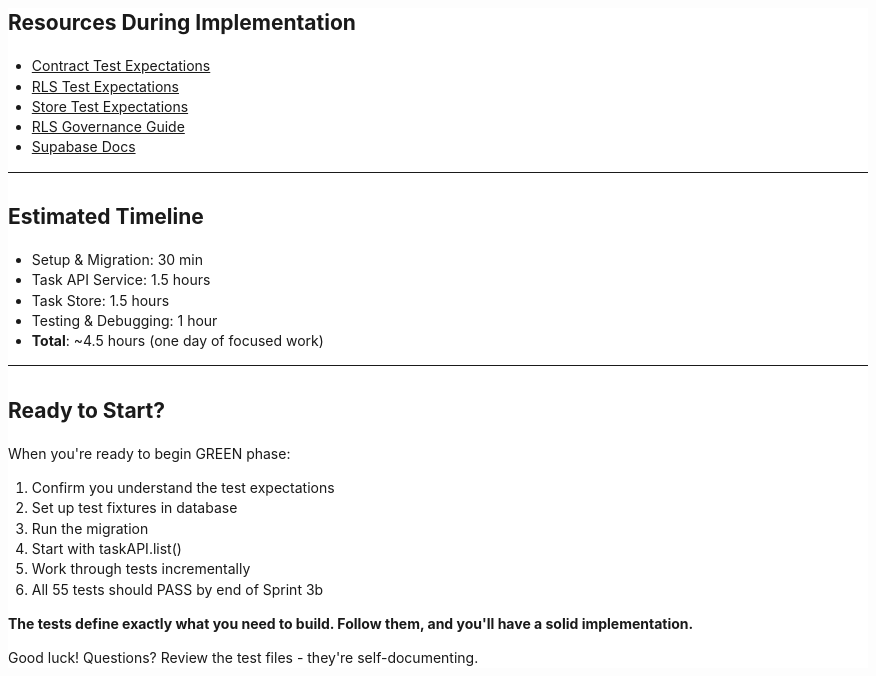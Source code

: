 ## Resources During Implementation

- [Contract Test Expectations](./tests/contract/tasks.spec.ts)
- [RLS Test Expectations](./tests/rls/task-access.spec.ts)
- [Store Test Expectations](./frontend/src/lib/stores/tasks.test.ts)
- [RLS Governance Guide](./docs/runbooks/RLS_GOVERNANCE.md)
- [Supabase Docs](https://supabase.com/docs)

---

## Estimated Timeline

- Setup & Migration: 30 min
- Task API Service: 1.5 hours
- Task Store: 1.5 hours
- Testing & Debugging: 1 hour
- **Total**: ~4.5 hours (one day of focused work)

---

## Ready to Start?

When you're ready to begin GREEN phase:

1. Confirm you understand the test expectations
2. Set up test fixtures in database
3. Run the migration
4. Start with taskAPI.list()
5. Work through tests incrementally
6. All 55 tests should PASS by end of Sprint 3b

**The tests define exactly what you need to build. Follow them, and you'll have a solid implementation.**

Good luck! Questions? Review the test files - they're self-documenting.
